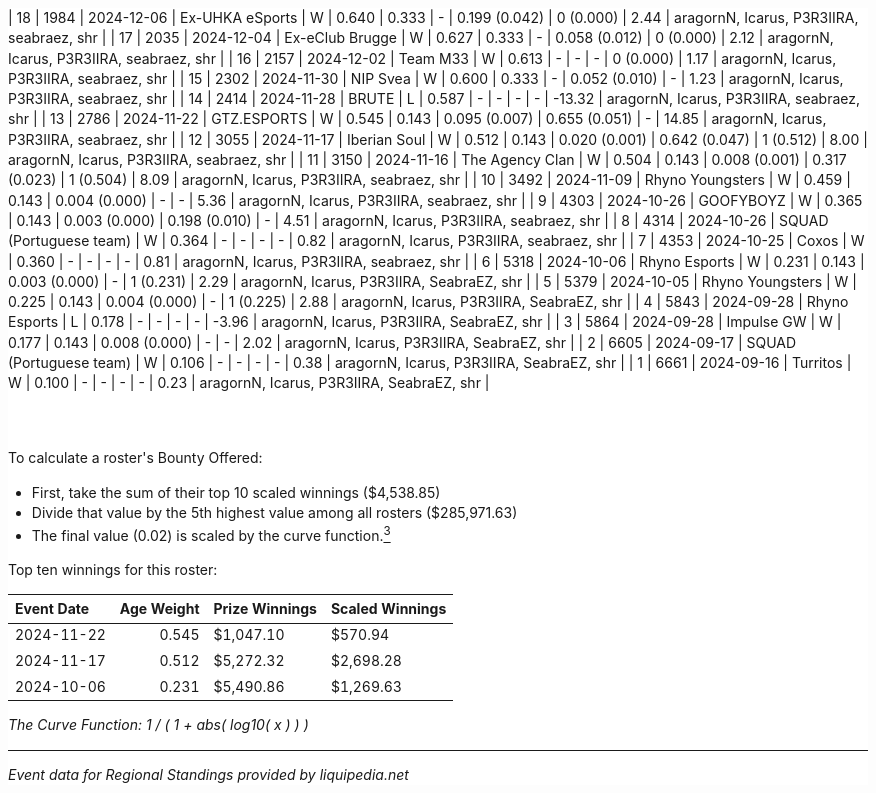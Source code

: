 |           18 |     1984 | 2024-12-06 | Ex-UHKA eSports         | W   | 0.640      | 0.333        | -                | 0.199 (0.042)    | 0 (0.000) |     2.44 | aragornN, Icarus, P3R3IIRA, seabraez, shr   |
|           17 |     2035 | 2024-12-04 | Ex-eClub Brugge         | W   | 0.627      | 0.333        | -                | 0.058 (0.012)    | 0 (0.000) |     2.12 | aragornN, Icarus, P3R3IIRA, seabraez, shr   |
|           16 |     2157 | 2024-12-02 | Team M33                | W   | 0.613      | -            | -                | -                | 0 (0.000) |     1.17 | aragornN, Icarus, P3R3IIRA, seabraez, shr   |
|           15 |     2302 | 2024-11-30 | NIP Svea                | W   | 0.600      | 0.333        | -                | 0.052 (0.010)    | -         |     1.23 | aragornN, Icarus, P3R3IIRA, seabraez, shr   |
|           14 |     2414 | 2024-11-28 | BRUTE                   | L   | 0.587      | -            | -                | -                | -         |   -13.32 | aragornN, Icarus, P3R3IIRA, seabraez, shr   |
|           13 |     2786 | 2024-11-22 | GTZ.ESPORTS             | W   | 0.545      | 0.143        | 0.095 (0.007)    | 0.655 (0.051)    | -         |    14.85 | aragornN, Icarus, P3R3IIRA, seabraez, shr   |
|           12 |     3055 | 2024-11-17 | Iberian Soul            | W   | 0.512      | 0.143        | 0.020 (0.001)    | 0.642 (0.047)    | 1 (0.512) |     8.00 | aragornN, Icarus, P3R3IIRA, seabraez, shr   |
|           11 |     3150 | 2024-11-16 | The Agency Clan         | W   | 0.504      | 0.143        | 0.008 (0.001)    | 0.317 (0.023)    | 1 (0.504) |     8.09 | aragornN, Icarus, P3R3IIRA, seabraez, shr   |
|           10 |     3492 | 2024-11-09 | Rhyno Youngsters        | W   | 0.459      | 0.143        | 0.004 (0.000)    | -                | -         |     5.36 | aragornN, Icarus, P3R3IIRA, seabraez, shr   |
|            9 |     4303 | 2024-10-26 | GOOFYBOYZ               | W   | 0.365      | 0.143        | 0.003 (0.000)    | 0.198 (0.010)    | -         |     4.51 | aragornN, Icarus, P3R3IIRA, seabraez, shr   |
|            8 |     4314 | 2024-10-26 | SQUAD (Portuguese team) | W   | 0.364      | -            | -                | -                | -         |     0.82 | aragornN, Icarus, P3R3IIRA, seabraez, shr   |
|            7 |     4353 | 2024-10-25 | Coxos                   | W   | 0.360      | -            | -                | -                | -         |     0.81 | aragornN, Icarus, P3R3IIRA, seabraez, shr   |
|            6 |     5318 | 2024-10-06 | Rhyno Esports           | W   | 0.231      | 0.143        | 0.003 (0.000)    | -                | 1 (0.231) |     2.29 | aragornN, Icarus, P3R3IIRA, SeabraEZ, shr   |
|            5 |     5379 | 2024-10-05 | Rhyno Youngsters        | W   | 0.225      | 0.143        | 0.004 (0.000)    | -                | 1 (0.225) |     2.88 | aragornN, Icarus, P3R3IIRA, SeabraEZ, shr   |
|            4 |     5843 | 2024-09-28 | Rhyno Esports           | L   | 0.178      | -            | -                | -                | -         |    -3.96 | aragornN, Icarus, P3R3IIRA, SeabraEZ, shr   |
|            3 |     5864 | 2024-09-28 | Impulse GW              | W   | 0.177      | 0.143        | 0.008 (0.000)    | -                | -         |     2.02 | aragornN, Icarus, P3R3IIRA, SeabraEZ, shr   |
|            2 |     6605 | 2024-09-17 | SQUAD (Portuguese team) | W   | 0.106      | -            | -                | -                | -         |     0.38 | aragornN, Icarus, P3R3IIRA, SeabraEZ, shr   |
|            1 |     6661 | 2024-09-16 | Turritos                | W   | 0.100      | -            | -                | -                | -         |     0.23 | aragornN, Icarus, P3R3IIRA, SeabraEZ, shr   |

<br />
<span id="table2"></span><br />
To calculate a roster's Bounty Offered:<br />

- First, take the sum of their top 10 scaled winnings ($4,538.85)
- Divide that value by the 5th highest value among all rosters ($285,971.63)
- The final value (0.02) is scaled by the curve function.[<sup>3</sup>](#curveFunction)

Top ten winnings for this roster:<br />

| Event Date | Age Weight | Prize Winnings | Scaled Winnings |
| :- | -: | :- | :- |
| 2024-11-22 |      0.545 | $1,047.10      | $570.94         |
| 2024-11-17 |      0.512 | $5,272.32      | $2,698.28       |
| 2024-10-06 |      0.231 | $5,490.86      | $1,269.63       |


<span id="curveFunction"></span>_The Curve Function: 1 / ( 1 + abs( log10( x ) ) )_<br />

---
_Event data for Regional Standings provided by liquipedia.net_<br />
